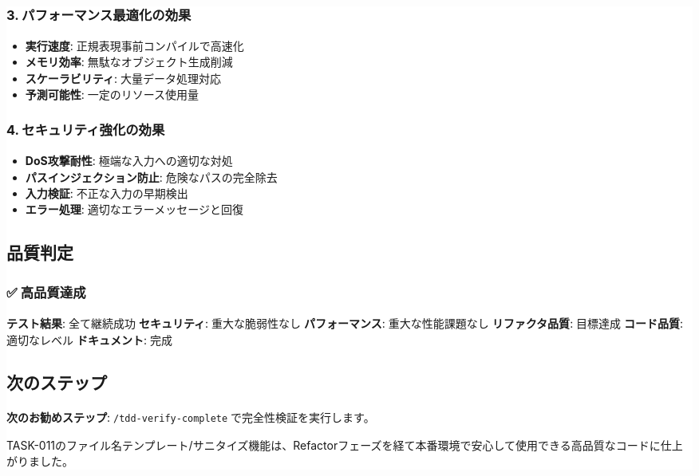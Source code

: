 ### 3. パフォーマンス最適化の効果

- **実行速度**: 正規表現事前コンパイルで高速化
- **メモリ効率**: 無駄なオブジェクト生成削減
- **スケーラビリティ**: 大量データ処理対応
- **予測可能性**: 一定のリソース使用量

### 4. セキュリティ強化の効果

- **DoS攻撃耐性**: 極端な入力への適切な対処
- **パスインジェクション防止**: 危険なパスの完全除去
- **入力検証**: 不正な入力の早期検出
- **エラー処理**: 適切なエラーメッセージと回復

## 品質判定

### ✅ 高品質達成

**テスト結果**: 全て継続成功
**セキュリティ**: 重大な脆弱性なし
**パフォーマンス**: 重大な性能課題なし
**リファクタ品質**: 目標達成
**コード品質**: 適切なレベル
**ドキュメント**: 完成

## 次のステップ

**次のお勧めステップ**: `/tdd-verify-complete` で完全性検証を実行します。

TASK-011のファイル名テンプレート/サニタイズ機能は、Refactorフェーズを経て本番環境で安心して使用できる高品質なコードに仕上がりました。

